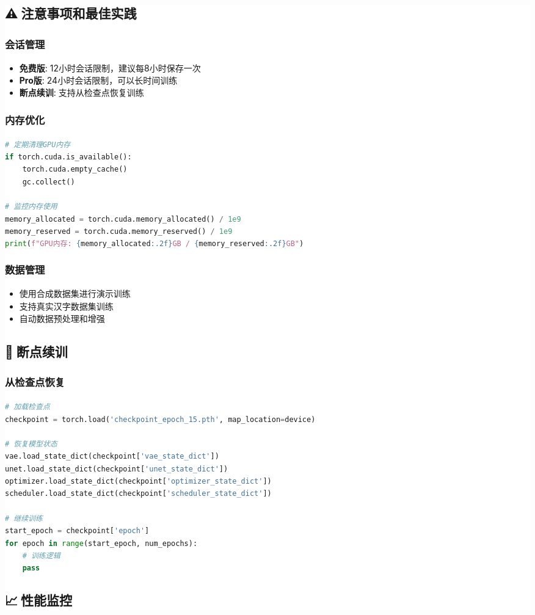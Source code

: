 ```python
```

## ⚠️ **注意事项和最佳实践**

### **会话管理**
- **免费版**: 12小时会话限制，建议每8小时保存一次
- **Pro版**: 24小时会话限制，可以长时间训练
- **断点续训**: 支持从检查点恢复训练

### **内存优化**
```python
# 定期清理GPU内存
if torch.cuda.is_available():
    torch.cuda.empty_cache()
    gc.collect()

# 监控内存使用
memory_allocated = torch.cuda.memory_allocated() / 1e9
memory_reserved = torch.cuda.memory_reserved() / 1e9
print(f"GPU内存: {memory_allocated:.2f}GB / {memory_reserved:.2f}GB")
```

### **数据管理**
- 使用合成数据集进行演示训练
- 支持真实汉字数据集训练
- 自动数据预处理和增强

## 🔄 **断点续训**

### **从检查点恢复**
```python
# 加载检查点
checkpoint = torch.load('checkpoint_epoch_15.pth', map_location=device)

# 恢复模型状态
vae.load_state_dict(checkpoint['vae_state_dict'])
unet.load_state_dict(checkpoint['unet_state_dict'])
optimizer.load_state_dict(checkpoint['optimizer_state_dict'])
scheduler.load_state_dict(checkpoint['scheduler_state_dict'])

# 继续训练
start_epoch = checkpoint['epoch']
for epoch in range(start_epoch, num_epochs):
    # 训练逻辑
    pass
```

## 📈 **性能监控**
